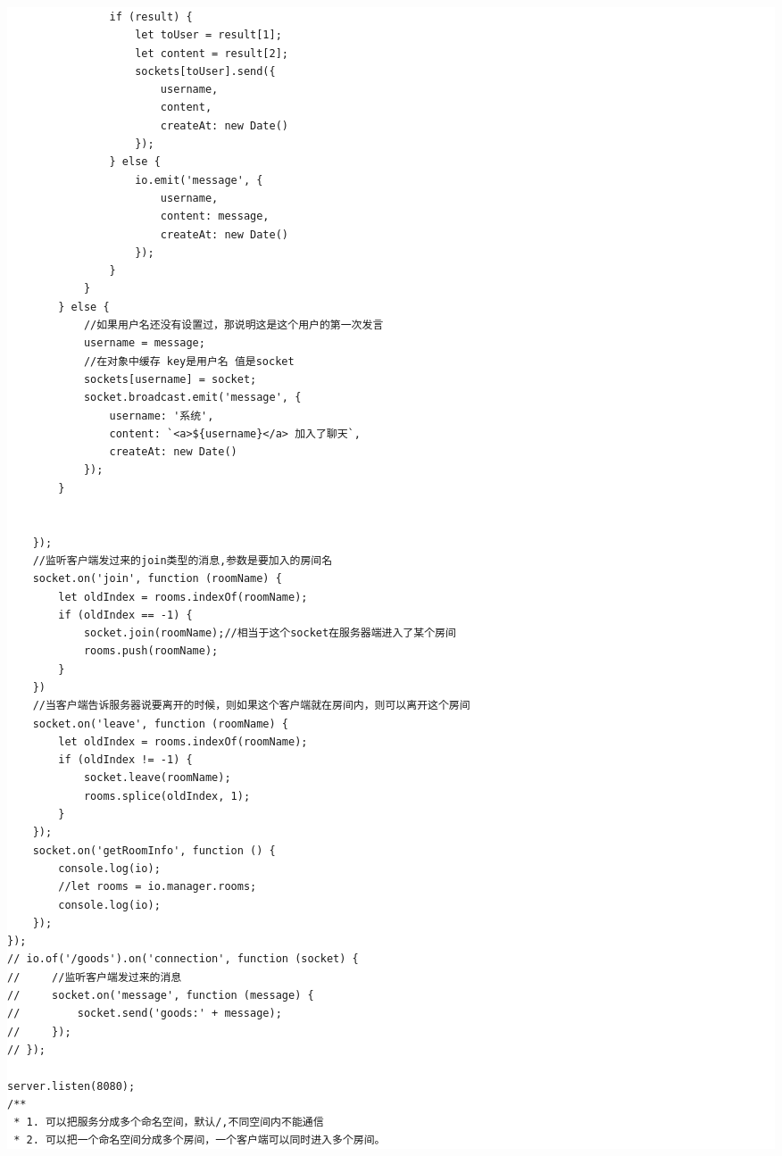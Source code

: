 ```
                if (result) {
                    let toUser = result[1];
                    let content = result[2];
                    sockets[toUser].send({
                        username,
                        content,
                        createAt: new Date()
                    });
                } else {
                    io.emit('message', {
                        username,
                        content: message,
                        createAt: new Date()
                    });
                }
            }
        } else {
            //如果用户名还没有设置过，那说明这是这个用户的第一次发言
            username = message;
            //在对象中缓存 key是用户名 值是socket
            sockets[username] = socket;
            socket.broadcast.emit('message', {
                username: '系统',
                content: `<a>${username}</a> 加入了聊天`,
                createAt: new Date()
            });
        }


    });
    //监听客户端发过来的join类型的消息,参数是要加入的房间名
    socket.on('join', function (roomName) {
        let oldIndex = rooms.indexOf(roomName);
        if (oldIndex == -1) {
            socket.join(roomName);//相当于这个socket在服务器端进入了某个房间 
            rooms.push(roomName);
        }
    })
    //当客户端告诉服务器说要离开的时候，则如果这个客户端就在房间内，则可以离开这个房间
    socket.on('leave', function (roomName) {
        let oldIndex = rooms.indexOf(roomName);
        if (oldIndex != -1) {
            socket.leave(roomName);
            rooms.splice(oldIndex, 1);
        }
    });
    socket.on('getRoomInfo', function () {
        console.log(io);
        //let rooms = io.manager.rooms;
        console.log(io);
    });
});
// io.of('/goods').on('connection', function (socket) {
//     //监听客户端发过来的消息
//     socket.on('message', function (message) {
//         socket.send('goods:' + message);
//     });
// });

server.listen(8080);
/**
 * 1. 可以把服务分成多个命名空间，默认/,不同空间内不能通信
 * 2. 可以把一个命名空间分成多个房间，一个客户端可以同时进入多个房间。
```